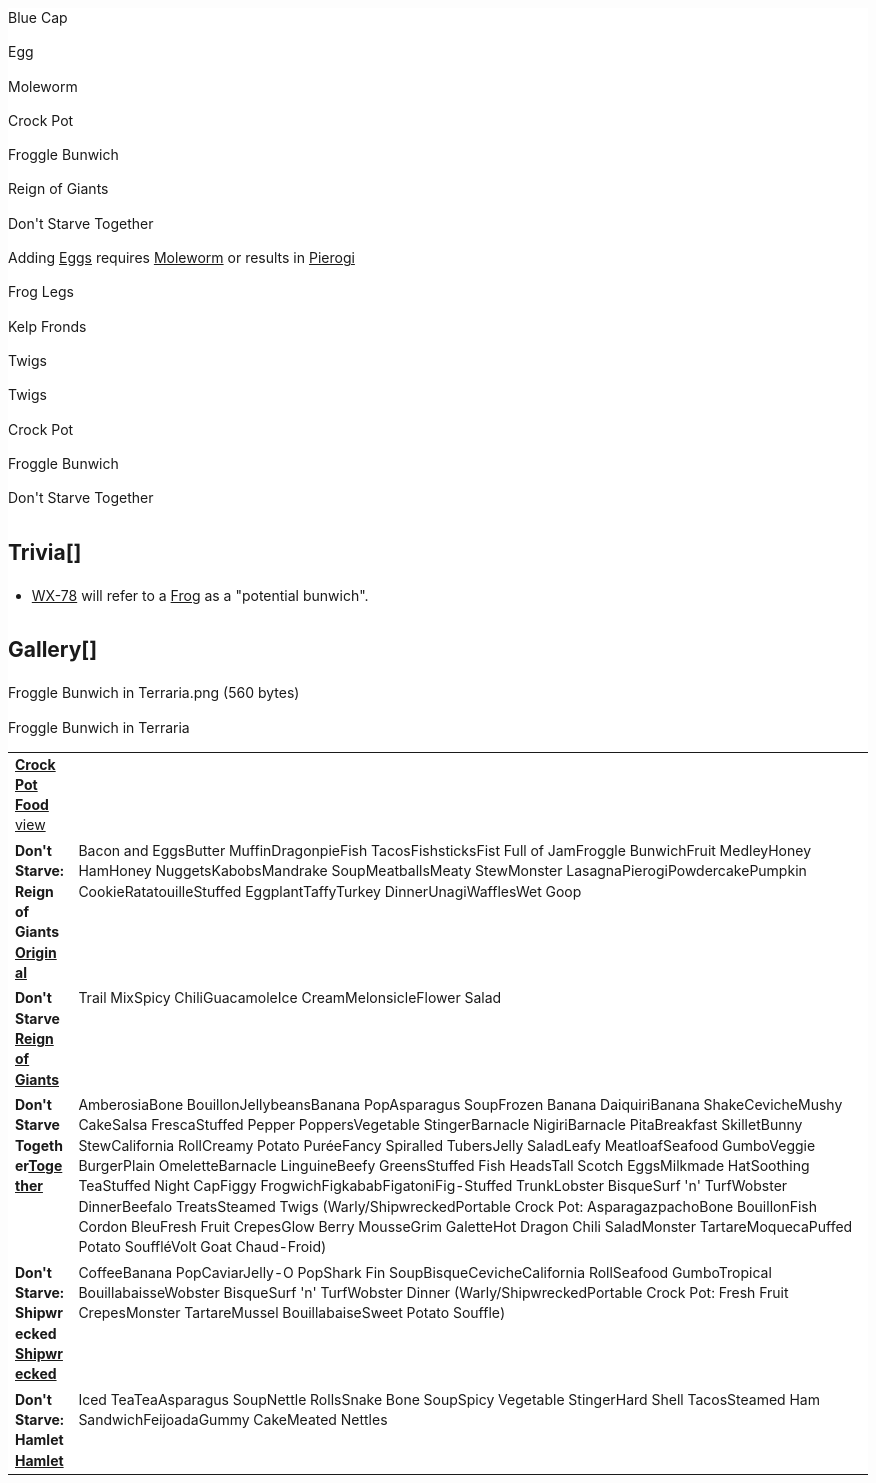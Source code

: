 Blue Cap

Egg

Moleworm

Crock Pot

Froggle Bunwich

Reign of Giants

Don't Starve Together

Adding [Eggs](/wiki/Eggs "Eggs") requires [Moleworm](/wiki/Moleworm "Moleworm") or results in [Pierogi](/wiki/Pierogi "Pierogi")

Frog Legs

Kelp Fronds

Twigs

Twigs

Crock Pot

Froggle Bunwich

Don't Starve Together

## Trivia[]

* [WX-78](/wiki/WX-78 "WX-78") will refer to a [Frog](/wiki/Frog "Frog") as a "potential bunwich".

## Gallery[]

Froggle Bunwich in Terraria.png (560 bytes)

Froggle Bunwich in Terraria

|  |  |
| --- | --- |
| **[Crock Pot](/wiki/Crock_Pot "Crock Pot") [Food](/wiki/Food/Table "Food/Table")** [view](/wiki/Template:Crock_Pot_Food "Template:Crock Pot Food") | |
| **Don't Starve: Reign of Giants[Original](/wiki/Don%27t_Starve "Don't Starve")** | Bacon and EggsButter MuffinDragonpieFish TacosFishsticksFist Full of JamFroggle BunwichFruit MedleyHoney HamHoney NuggetsKabobsMandrake SoupMeatballsMeaty StewMonster LasagnaPierogiPowdercakePumpkin CookieRatatouilleStuffed EggplantTaffyTurkey DinnerUnagiWafflesWet Goop |
| **Don't Starve[Reign of Giants](/wiki/Don%27t_Starve:_Reign_of_Giants "Don't Starve: Reign of Giants")** | Trail MixSpicy ChiliGuacamoleIce CreamMelonsicleFlower Salad |
| **Don't Starve Together[Together](/wiki/Don%27t_Starve_Together "Don't Starve Together")** | AmberosiaBone BouillonJellybeansBanana PopAsparagus SoupFrozen Banana DaiquiriBanana ShakeCevicheMushy CakeSalsa FrescaStuffed Pepper PoppersVegetable StingerBarnacle NigiriBarnacle PitaBreakfast SkilletBunny StewCalifornia RollCreamy Potato PuréeFancy Spiralled TubersJelly SaladLeafy MeatloafSeafood GumboVeggie BurgerPlain OmeletteBarnacle LinguineBeefy GreensStuffed Fish HeadsTall Scotch EggsMilkmade HatSoothing TeaStuffed Night CapFiggy FrogwichFigkababFigatoniFig-Stuffed TrunkLobster BisqueSurf 'n' TurfWobster DinnerBeefalo TreatsSteamed Twigs (Warly/ShipwreckedPortable Crock Pot: AsparagazpachoBone BouillonFish Cordon BleuFresh Fruit CrepesGlow Berry MousseGrim GaletteHot Dragon Chili SaladMonster TartareMoquecaPuffed Potato SouffléVolt Goat Chaud-Froid) |
| **Don't Starve: Shipwrecked[Shipwrecked](/wiki/Don%27t_Starve:_Shipwrecked "Don't Starve: Shipwrecked")** | CoffeeBanana PopCaviarJelly-O PopShark Fin SoupBisqueCevicheCalifornia RollSeafood GumboTropical BouillabaisseWobster BisqueSurf 'n' TurfWobster Dinner (Warly/ShipwreckedPortable Crock Pot: Fresh Fruit CrepesMonster TartareMussel BouillabaiseSweet Potato Souffle) |
| **Don't Starve: Hamlet[Hamlet](/wiki/Don%27t_Starve:_Hamlet "Don't Starve: Hamlet")** | Iced TeaTeaAsparagus SoupNettle RollsSnake Bone SoupSpicy Vegetable StingerHard Shell TacosSteamed Ham SandwichFeijoadaGummy CakeMeated Nettles |
